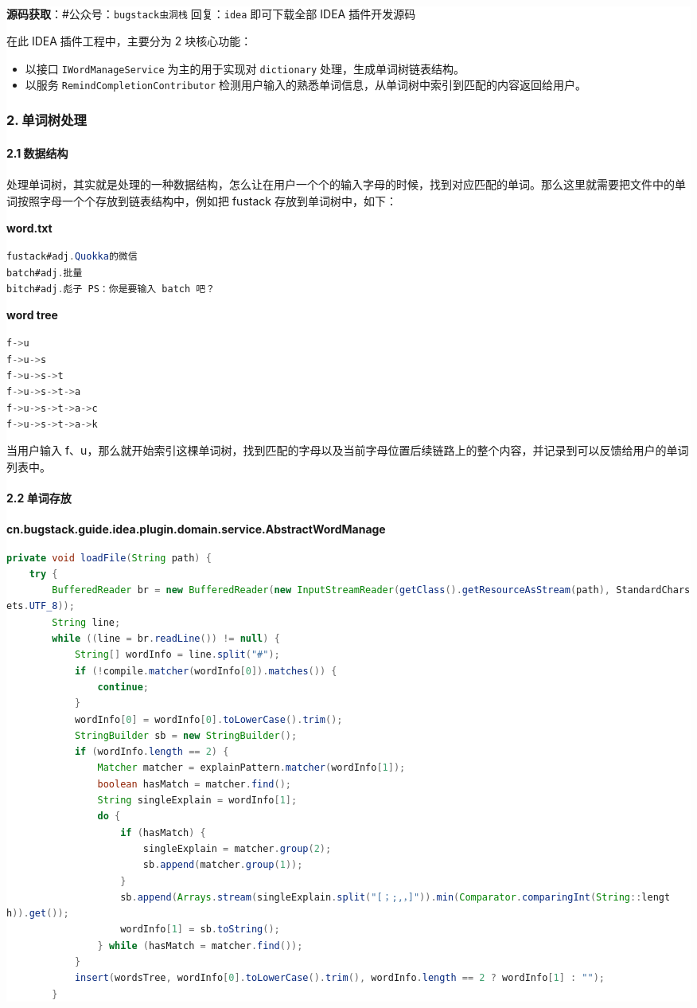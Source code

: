 **源码获取**：#公众号：`bugstack虫洞栈` 回复：`idea` 即可下载全部 IDEA 插件开发源码

在此 IDEA 插件工程中，主要分为 2 块核心功能：

-   以接口 `IWordManageService` 为主的用于实现对 `dictionary` 处理，生成单词树链表结构。
-   以服务 `RemindCompletionContributor` 检测用户输入的熟悉单词信息，从单词树中索引到匹配的内容返回给用户。

### 2. 单词树处理

#### 2.1 数据结构

处理单词树，其实就是处理的一种数据结构，怎么让在用户一个个的输入字母的时候，找到对应匹配的单词。那么这里就需要把文件中的单词按照字母一个个存放到链表结构中，例如把 fustack 存放到单词树中，如下：

**word.txt**

```java
fustack#adj.Quokka的微信
batch#adj.批量
bitch#adj.彪子 PS：你是要输入 batch 吧？
```

**word tree**

```java
f->u
f->u->s
f->u->s->t
f->u->s->t->a
f->u->s->t->a->c
f->u->s->t->a->k
```

当用户输入 f、u，那么就开始索引这棵单词树，找到匹配的字母以及当前字母位置后续链路上的整个内容，并记录到可以反馈给用户的单词列表中。

#### 2.2 单词存放

**cn.bugstack.guide.idea.plugin.domain.service.AbstractWordManage**

```java
private void loadFile(String path) {
    try {
        BufferedReader br = new BufferedReader(new InputStreamReader(getClass().getResourceAsStream(path), StandardCharsets.UTF_8));
        String line;
        while ((line = br.readLine()) != null) {
            String[] wordInfo = line.split("#");
            if (!compile.matcher(wordInfo[0]).matches()) {
                continue;
            }
            wordInfo[0] = wordInfo[0].toLowerCase().trim();
            StringBuilder sb = new StringBuilder();
            if (wordInfo.length == 2) {
                Matcher matcher = explainPattern.matcher(wordInfo[1]);
                boolean hasMatch = matcher.find();
                String singleExplain = wordInfo[1];
                do {
                    if (hasMatch) {
                        singleExplain = matcher.group(2);
                        sb.append(matcher.group(1));
                    }
                    sb.append(Arrays.stream(singleExplain.split("[；;,，]")).min(Comparator.comparingInt(String::length)).get());
                    wordInfo[1] = sb.toString();
                } while (hasMatch = matcher.find());
            }
            insert(wordsTree, wordInfo[0].toLowerCase().trim(), wordInfo.length == 2 ? wordInfo[1] : "");
        }
```